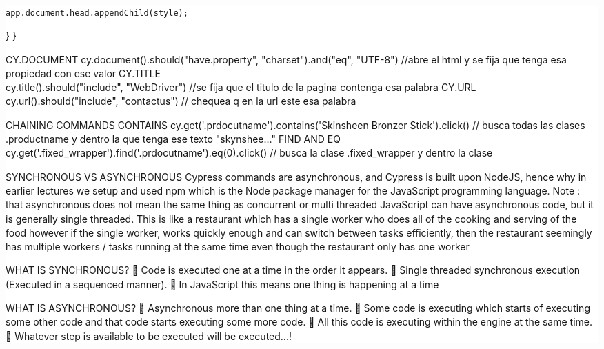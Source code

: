     app.document.head.appendChild(style);
  }
}

CY.DOCUMENT
 cy.document().should("have.property", "charset").and("eq", "UTF-8") //abre el html y se fija que tenga esa propiedad con ese valor
CY.TITLE        
cy.title().should("include", "WebDriver") //se fija que el titulo de la pagina contenga esa palabra
CY.URL        
cy.url().should("include", "contactus") // chequea q en la url este esa palabra

CHAINING COMMANDS
CONTAINS
cy.get('.prdocutname').contains('Skinsheen Bronzer Stick').click()  // busca todas las clases .productname y dentro la que tenga ese texto "skynshee..."
FIND AND EQ
 cy.get('.fixed_wrapper').find('.prdocutname').eq(0).click() // busca la clase .fixed_wrapper y dentro la clase 


SYNCHRONOUS VS ASYNCHRONOUS
Cypress commands are asynchronous, and Cypress is built upon NodeJS, hence why
in earlier lectures we setup and used npm which is the Node package manager for
the JavaScript programming language.
Note
: that asynchronous does not mean the same thing as concurrent or multi
threaded JavaScript can have asynchronous code, but it is generally single
threaded.
This is like a restaurant which has a single worker who does all of the cooking and
serving of the food however if the single worker, works quickly enough and can
switch between tasks efficiently, then the restaurant seemingly has multiple workers
/ tasks running at the same time even though the restaurant only has one worker

WHAT IS SYNCHRONOUS?

Code is executed one at a time in the order it appears.

Single threaded synchronous execution (Executed in a sequenced
manner).

In JavaScript this means one thing is happening at a time

WHAT IS ASYNCHRONOUS?

Asynchronous more than one thing at a time.

Some code is executing which starts of executing some other
code and that code starts executing some more code.

All this code is executing within the engine at the same time.

Whatever step is available to be executed will be executed...!

